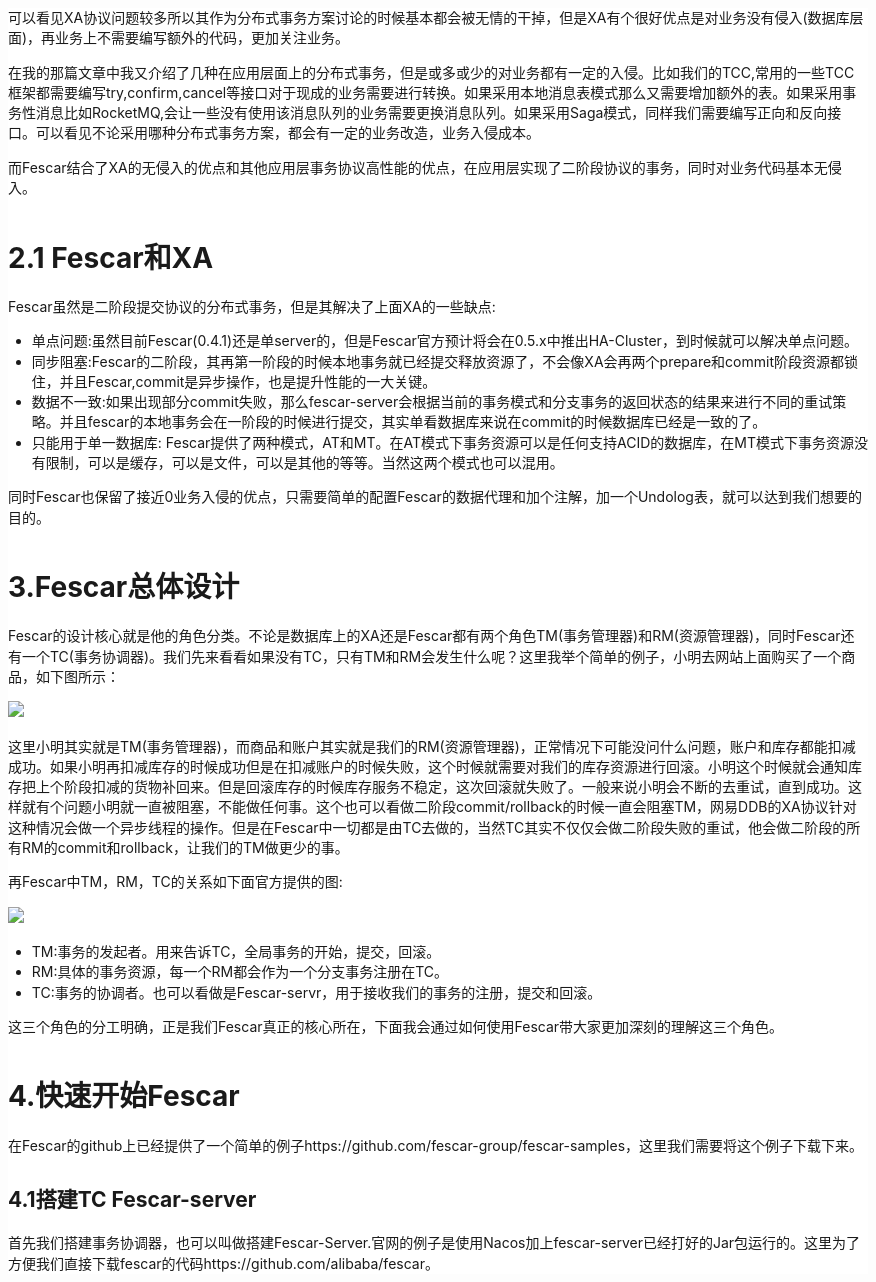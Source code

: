 可以看见XA协议问题较多所以其作为分布式事务方案讨论的时候基本都会被无情的干掉，但是XA有个很好优点是对业务没有侵入(数据库层面)，再业务上不需要编写额外的代码，更加关注业务。

在我的那篇文章中我又介绍了几种在应用层面上的分布式事务，但是或多或少的对业务都有一定的入侵。比如我们的TCC,常用的一些TCC框架都需要编写try,confirm,cancel等接口对于现成的业务需要进行转换。如果采用本地消息表模式那么又需要增加额外的表。如果采用事务性消息比如RocketMQ,会让一些没有使用该消息队列的业务需要更换消息队列。如果采用Saga模式，同样我们需要编写正向和反向接口。可以看见不论采用哪种分布式事务方案，都会有一定的业务改造，业务入侵成本。

而Fescar结合了XA的无侵入的优点和其他应用层事务协议高性能的优点，在应用层实现了二阶段协议的事务，同时对业务代码基本无侵入。

# 2.1 Fescar和XA

Fescar虽然是二阶段提交协议的分布式事务，但是其解决了上面XA的一些缺点:

- 单点问题:虽然目前Fescar(0.4.1)还是单server的，但是Fescar官方预计将会在0.5.x中推出HA-Cluster，到时候就可以解决单点问题。
- 同步阻塞:Fescar的二阶段，其再第一阶段的时候本地事务就已经提交释放资源了，不会像XA会再两个prepare和commit阶段资源都锁住，并且Fescar,commit是异步操作，也是提升性能的一大关键。
- 数据不一致:如果出现部分commit失败，那么fescar-server会根据当前的事务模式和分支事务的返回状态的结果来进行不同的重试策略。并且fescar的本地事务会在一阶段的时候进行提交，其实单看数据库来说在commit的时候数据库已经是一致的了。
- 只能用于单一数据库: Fescar提供了两种模式，AT和MT。在AT模式下事务资源可以是任何支持ACID的数据库，在MT模式下事务资源没有限制，可以是缓存，可以是文件，可以是其他的等等。当然这两个模式也可以混用。

同时Fescar也保留了接近0业务入侵的优点，只需要简单的配置Fescar的数据代理和加个注解，加一个Undolog表，就可以达到我们想要的目的。

# 3.Fescar总体设计

Fescar的设计核心就是他的角色分类。不论是数据库上的XA还是Fescar都有两个角色TM(事务管理器)和RM(资源管理器)，同时Fescar还有一个TC(事务协调器)。我们先来看看如果没有TC，只有TM和RM会发生什么呢？这里我举个简单的例子，小明去网站上面购买了一个商品，如下图所示：

![](https://user-gold-cdn.xitu.io/2019/3/26/169ba7c00d0578df?w=263&h=239&f=png&s=9035)

这里小明其实就是TM(事务管理器)，而商品和账户其实就是我们的RM(资源管理器)，正常情况下可能没问什么问题，账户和库存都能扣减成功。如果小明再扣减库存的时候成功但是在扣减账户的时候失败，这个时候就需要对我们的库存资源进行回滚。小明这个时候就会通知库存把上个阶段扣减的货物补回来。但是回滚库存的时候库存服务不稳定，这次回滚就失败了。一般来说小明会不断的去重试，直到成功。这样就有个问题小明就一直被阻塞，不能做任何事。这个也可以看做二阶段commit/rollback的时候一直会阻塞TM，网易DDB的XA协议针对这种情况会做一个异步线程的操作。但是在Fescar中一切都是由TC去做的，当然TC其实不仅仅会做二阶段失败的重试，他会做二阶段的所有RM的commit和rollback，让我们的TM做更少的事。

再Fescar中TM，RM，TC的关系如下面官方提供的图:


![](https://user-gold-cdn.xitu.io/2019/3/26/169baa79d84b68f3?w=794&h=478&f=png&s=45359)

- TM:事务的发起者。用来告诉TC，全局事务的开始，提交，回滚。
- RM:具体的事务资源，每一个RM都会作为一个分支事务注册在TC。
- TC:事务的协调者。也可以看做是Fescar-servr，用于接收我们的事务的注册，提交和回滚。

这三个角色的分工明确，正是我们Fescar真正的核心所在，下面我会通过如何使用Fescar带大家更加深刻的理解这三个角色。

# 4.快速开始Fescar

在Fescar的github上已经提供了一个简单的例子https://github.com/fescar-group/fescar-samples，这里我们需要将这个例子下载下来。

## 4.1搭建TC Fescar-server

首先我们搭建事务协调器，也可以叫做搭建Fescar-Server.官网的例子是使用Nacos加上fescar-server已经打好的Jar包运行的。这里为了方便我们直接下载fescar的代码https://github.com/alibaba/fescar。
